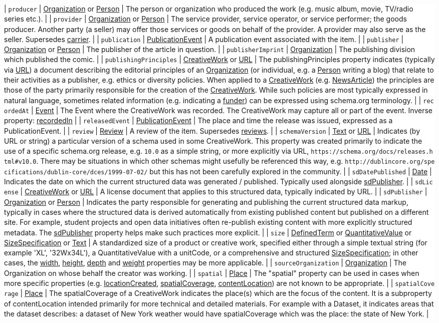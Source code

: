| ``` producer ``` | [Organization](https://schema.org/Organization "Organization") or [Person](https://schema.org/Person "Person") | The person or organization who produced the work (e.g. music album, movie, TV/radio series etc.). |
| ``` provider ``` | [Organization](https://schema.org/Organization "Organization") or [Person](https://schema.org/Person "Person") | The service provider, service operator, or service performer; the goods producer. Another party (a seller) may offer those services or goods on behalf of the provider. A provider may also serve as the seller. Supersedes [carrier](https://schema.org/carrier "carrier"). |
| ``` publication ``` | [PublicationEvent](https://schema.org/PublicationEvent "PublicationEvent") | A publication event associated with the item. |
| ``` publisher ``` | [Organization](https://schema.org/Organization "Organization") or [Person](https://schema.org/Person "Person") | The publisher of the article in question. |
| ``` publisherImprint ``` | [Organization](https://schema.org/Organization "Organization") | The publishing division which published the comic. |
| ``` publishingPrinciples ``` | [CreativeWork](https://schema.org/CreativeWork "CreativeWork") or [URL](https://schema.org/URL "URL") | The publishingPrinciples property indicates (typically via [URL](https://schema.org/URL)) a document describing the editorial principles of an [Organization](https://schema.org/Organization) (or individual, e.g. a [Person](https://schema.org/Person) writing a blog) that relate to their activities as a publisher, e.g. ethics or diversity policies. When applied to a [CreativeWork](https://schema.org/CreativeWork) (e.g. [NewsArticle](https://schema.org/NewsArticle)) the principles are those of the party primarily responsible for the creation of the [CreativeWork](https://schema.org/CreativeWork). While such policies are most typically expressed in natural language, sometimes related information (e.g. indicating a [funder](https://schema.org/funder)) can be expressed using schema.org terminology. |
| ``` recordedAt ``` | [Event](https://schema.org/Event "Event") | The Event where the CreativeWork was recorded. The CreativeWork may capture all or part of the event. Inverse property: [recordedIn](https://schema.org/recordedIn "recordedIn") |
| ``` releasedEvent ``` | [PublicationEvent](https://schema.org/PublicationEvent "PublicationEvent") | The place and time the release was issued, expressed as a PublicationEvent. |
| ``` review ``` | [Review](https://schema.org/Review "Review") | A review of the item. Supersedes [reviews](https://schema.org/reviews "reviews"). |
| ``` schemaVersion ``` | [Text](https://schema.org/Text "Text") or [URL](https://schema.org/URL "URL") | Indicates (by URL or string) a particular version of a schema used in some CreativeWork. This property was created primarily to indicate the use of a specific schema.org release, e.g. `10.0` as a simple string, or more explicitly via URL, `https://schema.org/docs/releases.html#v10.0`. There may be situations in which other schemas might usefully be referenced this way, e.g. `http://dublincore.org/specifications/dublin-core/dces/1999-07-02/` but this has not been carefully explored in the community. |
| ``` sdDatePublished ``` | [Date](https://schema.org/Date "Date") | Indicates the date on which the current structured data was generated / published. Typically used alongside [sdPublisher](https://schema.org/sdPublisher). |
| ``` sdLicense ``` | [CreativeWork](https://schema.org/CreativeWork "CreativeWork") or [URL](https://schema.org/URL "URL") | A license document that applies to this structured data, typically indicated by URL. |
| ``` sdPublisher ``` | [Organization](https://schema.org/Organization "Organization") or [Person](https://schema.org/Person "Person") | Indicates the party responsible for generating and publishing the current structured data markup, typically in cases where the structured data is derived automatically from existing published content but published on a different site. For example, student projects and open data initiatives often re-publish existing content with more explicitly structured metadata. The [sdPublisher](https://schema.org/sdPublisher) property helps make such practices more explicit. |
| ``` size ``` | [DefinedTerm](https://schema.org/DefinedTerm "DefinedTerm") or [QuantitativeValue](https://schema.org/QuantitativeValue "QuantitativeValue") or [SizeSpecification](https://schema.org/SizeSpecification "SizeSpecification") or [Text](https://schema.org/Text "Text") | A standardized size of a product or creative work, specified either through a simple textual string (for example 'XL', '32Wx34L'), a QuantitativeValue with a unitCode, or a comprehensive and structured [SizeSpecification](https://schema.org/SizeSpecification); in other cases, the [width](https://schema.org/width), [height](https://schema.org/height), [depth](https://schema.org/depth) and [weight](https://schema.org/weight) properties may be more applicable. |
| ``` sourceOrganization ``` | [Organization](https://schema.org/Organization "Organization") | The Organization on whose behalf the creator was working. |
| ``` spatial ``` | [Place](https://schema.org/Place "Place") | The "spatial" property can be used in cases when more specific properties (e.g. [locationCreated](https://schema.org/locationCreated), [spatialCoverage](https://schema.org/spatialCoverage), [contentLocation](https://schema.org/contentLocation)) are not known to be appropriate. |
| ``` spatialCoverage ``` | [Place](https://schema.org/Place "Place") | The spatialCoverage of a CreativeWork indicates the place(s) which are the focus of the content. It is a subproperty of contentLocation intended primarily for more technical and detailed materials. For example with a Dataset, it indicates areas that the dataset describes: a dataset of New York weather would have spatialCoverage which was the place: the state of New York. |